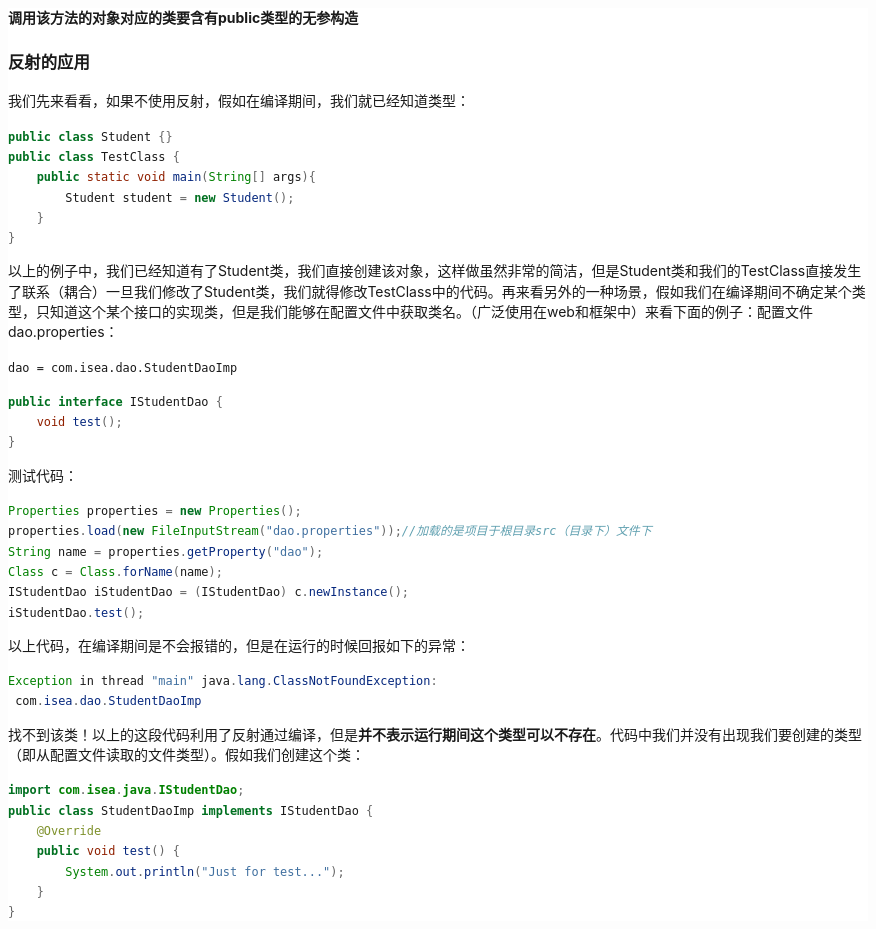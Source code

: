 **调用该方法的对象对应的类要含有public类型的无参构造**

### 反射的应用

我们先来看看，如果不使用反射，假如在编译期间，我们就已经知道类型：

~~~java
public class Student {}
public class TestClass {
    public static void main(String[] args){
        Student student = new Student();
    }
}
~~~

以上的例子中，我们已经知道有了Student类，我们直接创建该对象，这样做虽然非常的简洁，但是Student类和我们的TestClass直接发生了联系（耦合）一旦我们修改了Student类，我们就得修改TestClass中的代码。再来看另外的一种场景，假如我们在编译期间不确定某个类型，只知道这个某个接口的实现类，但是我们能够在配置文件中获取类名。（广泛使用在web和框架中）来看下面的例子：配置文件dao.properties：

~~~properties
dao = com.isea.dao.StudentDaoImp
~~~

~~~java
public interface IStudentDao {
    void test();
}
~~~

测试代码：

~~~java
Properties properties = new Properties();
properties.load(new FileInputStream("dao.properties"));//加载的是项目于根目录src（目录下）文件下
String name = properties.getProperty("dao");
Class c = Class.forName(name);
IStudentDao iStudentDao = (IStudentDao) c.newInstance();
iStudentDao.test();
~~~

以上代码，在编译期间是不会报错的，但是在运行的时候回报如下的异常：

~~~java
Exception in thread "main" java.lang.ClassNotFoundException:
 com.isea.dao.StudentDaoImp
~~~

找不到该类！以上的这段代码利用了反射通过编译，但是**并不表示运行期间这个类型可以不存在**。代码中我们并没有出现我们要创建的类型（即从配置文件读取的文件类型）。假如我们创建这个类：

~~~java
import com.isea.java.IStudentDao;
public class StudentDaoImp implements IStudentDao {
    @Override
    public void test() {
        System.out.println("Just for test...");
    }
}
~~~
